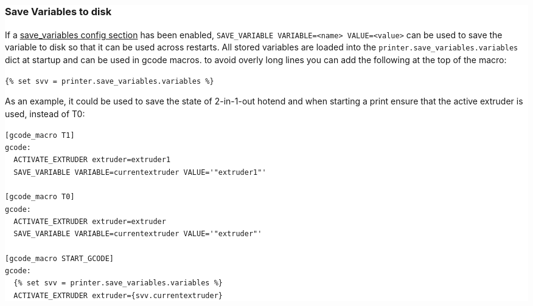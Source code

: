 ### Save Variables to disk

If a [save_variables config section](Config_Reference.md#save_variables) has
been enabled, `SAVE_VARIABLE VARIABLE=<name> VALUE=<value>` can be used to save
the variable to disk so that it can be used across restarts. All stored
variables are loaded into the `printer.save_variables.variables` dict at startup
and can be used in gcode macros. to avoid overly long lines you can add the
following at the top of the macro:

```
{% set svv = printer.save_variables.variables %}
```

As an example, it could be used to save the state of 2-in-1-out hotend and when
starting a print ensure that the active extruder is used, instead of T0:

```
[gcode_macro T1]
gcode:
  ACTIVATE_EXTRUDER extruder=extruder1
  SAVE_VARIABLE VARIABLE=currentextruder VALUE='"extruder1"'

[gcode_macro T0]
gcode:
  ACTIVATE_EXTRUDER extruder=extruder
  SAVE_VARIABLE VARIABLE=currentextruder VALUE='"extruder"'

[gcode_macro START_GCODE]
gcode:
  {% set svv = printer.save_variables.variables %}
  ACTIVATE_EXTRUDER extruder={svv.currentextruder}
```
